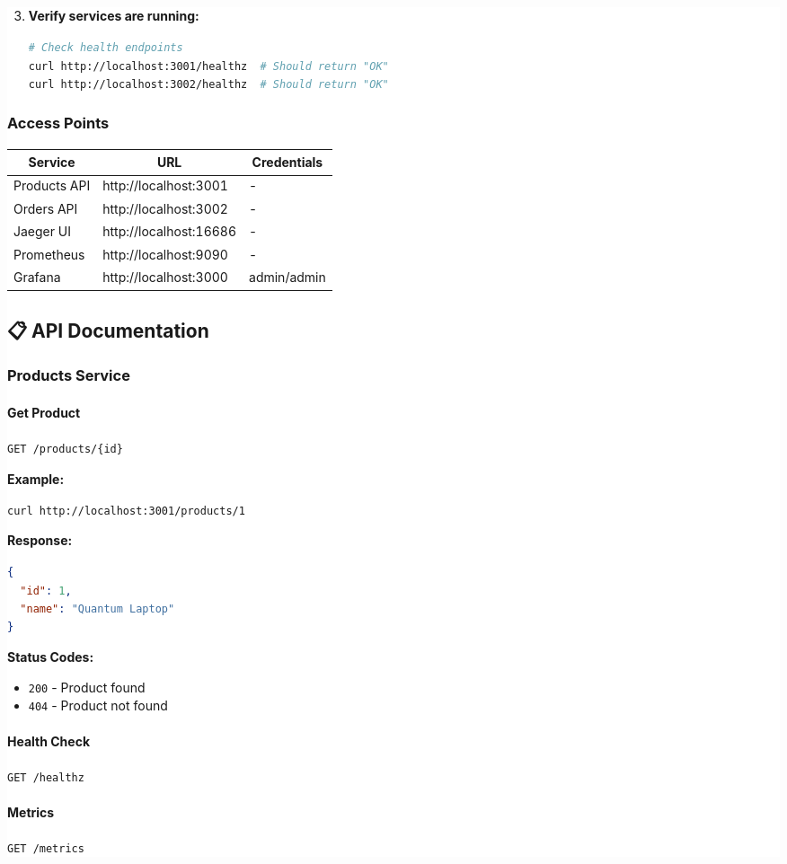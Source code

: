 3. **Verify services are running:**
   ```bash
   # Check health endpoints
   curl http://localhost:3001/healthz  # Should return "OK"
   curl http://localhost:3002/healthz  # Should return "OK"
   ```

### Access Points

| Service | URL | Credentials |
|---------|-----|-------------|
| Products API | http://localhost:3001 | - |
| Orders API | http://localhost:3002 | - |
| Jaeger UI | http://localhost:16686 | - |
| Prometheus | http://localhost:9090 | - |
| Grafana | http://localhost:3000 | admin/admin |

## 📋 API Documentation

### Products Service

#### Get Product
```http
GET /products/{id}
```

**Example:**
```bash
curl http://localhost:3001/products/1
```

**Response:**
```json
{
  "id": 1,
  "name": "Quantum Laptop"
}
```

**Status Codes:**
- `200` - Product found
- `404` - Product not found

#### Health Check
```http
GET /healthz
```

#### Metrics
```http
GET /metrics
```
